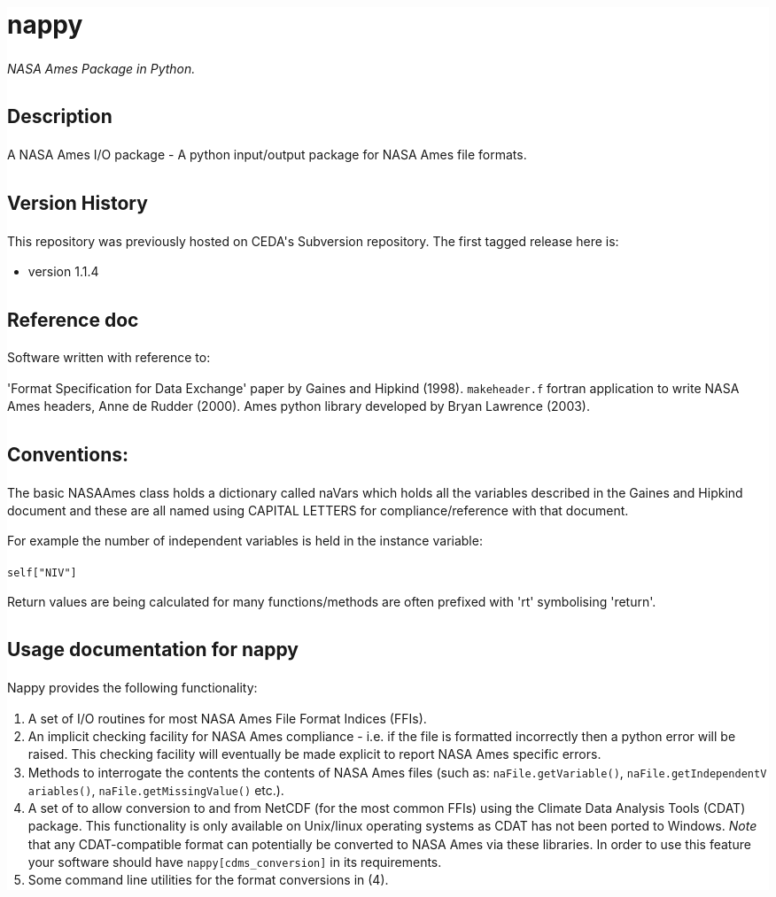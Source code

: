 # nappy

*NASA Ames Package in Python.*

## Description

A NASA Ames I/O package - A python input/output package for NASA Ames file formats.

## Version History

This repository was previously hosted on CEDA's Subversion repository. The first tagged release here is:

 - version 1.1.4

## Reference doc

Software written with reference to:

'Format Specification for Data Exchange' paper by Gaines and Hipkind (1998).
`makeheader.f` fortran application to write NASA Ames headers, Anne de Rudder (2000).
Ames python library developed by Bryan Lawrence (2003).

## Conventions:

The basic NASAAmes class holds a dictionary called naVars which holds all the variables described in the Gaines and Hipkind document and these are all named using CAPITAL LETTERS for compliance/reference with that document.

For example the number of independent variables is held in the instance variable:

`self["NIV"]`

Return values are being calculated for many functions/methods are often prefixed with 'rt' symbolising 'return'.

## Usage documentation for nappy

Nappy provides the following functionality:

 1. A set of I/O routines for most NASA Ames File Format Indices (FFIs).
 2. An implicit checking facility for NASA Ames compliance - i.e. if the file is formatted incorrectly then a python error will be raised. This checking facility will eventually be made explicit to report NASA Ames specific errors.
 3. Methods to interrogate the contents the contents of NASA Ames files (such as: `naFile.getVariable()`, `naFile.getIndependentVariables()`, `naFile.getMissingValue()` etc.).
 4. A set of  to allow conversion to and from NetCDF (for the most common FFIs) using the Climate Data Analysis Tools (CDAT) package. This functionality is only available on Unix/linux operating systems as CDAT has not been ported to Windows. *Note* that any CDAT-compatible format can potentially be converted to NASA Ames via these libraries. In order to use this feature your software should have `nappy[cdms_conversion]` in its requirements. 
 5. Some command line utilities for the format conversions in (4).
